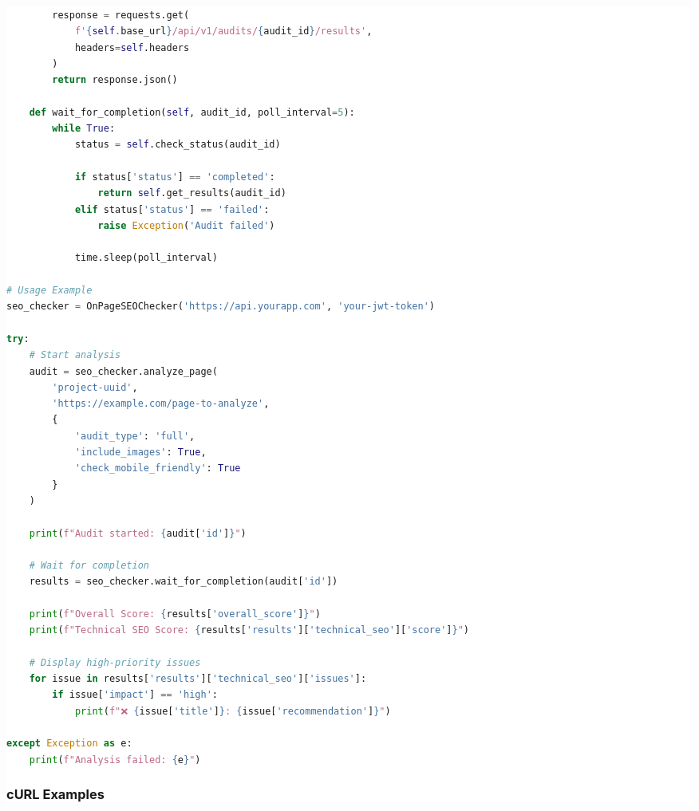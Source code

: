 ```python
        response = requests.get(
            f'{self.base_url}/api/v1/audits/{audit_id}/results',
            headers=self.headers
        )
        return response.json()

    def wait_for_completion(self, audit_id, poll_interval=5):
        while True:
            status = self.check_status(audit_id)

            if status['status'] == 'completed':
                return self.get_results(audit_id)
            elif status['status'] == 'failed':
                raise Exception('Audit failed')

            time.sleep(poll_interval)

# Usage Example
seo_checker = OnPageSEOChecker('https://api.yourapp.com', 'your-jwt-token')

try:
    # Start analysis
    audit = seo_checker.analyze_page(
        'project-uuid',
        'https://example.com/page-to-analyze',
        {
            'audit_type': 'full',
            'include_images': True,
            'check_mobile_friendly': True
        }
    )

    print(f"Audit started: {audit['id']}")

    # Wait for completion
    results = seo_checker.wait_for_completion(audit['id'])

    print(f"Overall Score: {results['overall_score']}")
    print(f"Technical SEO Score: {results['results']['technical_seo']['score']}")

    # Display high-priority issues
    for issue in results['results']['technical_seo']['issues']:
        if issue['impact'] == 'high':
            print(f"❌ {issue['title']}: {issue['recommendation']}")

except Exception as e:
    print(f"Analysis failed: {e}")
```

### **cURL Examples**
